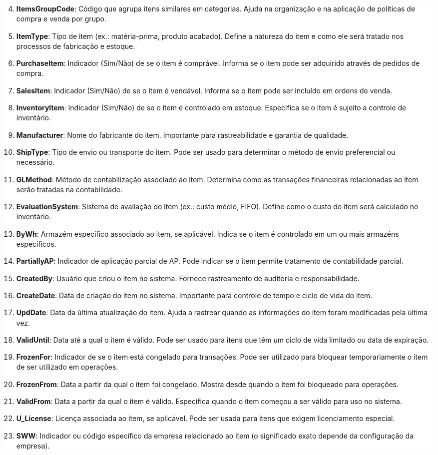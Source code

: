 4. **ItemsGroupCode**: Código que agrupa itens similares em categorias. Ajuda na organização e na aplicação de políticas de compra e venda por grupo.

5. **ItemType**: Tipo de item (ex.: matéria-prima, produto acabado). Define a natureza do item e como ele será tratado nos processos de fabricação e estoque.

6. **PurchaseItem**: Indicador (Sim/Não) de se o item é comprável. Informa se o item pode ser adquirido através de pedidos de compra.

7. **SalesItem**: Indicador (Sim/Não) de se o item é vendável. Informa se o item pode ser incluído em ordens de venda.

8. **InventoryItem**: Indicador (Sim/Não) de se o item é controlado em estoque. Especifica se o item é sujeito a controle de inventário.

9. **Manufacturer**: Nome do fabricante do item. Importante para rastreabilidade e garantia de qualidade.

10. **ShipType**: Tipo de envio ou transporte do item. Pode ser usado para determinar o método de envio preferencial ou necessário.

11. **GLMethod**: Método de contabilização associado ao item. Determina como as transações financeiras relacionadas ao item serão tratadas na contabilidade.

12. **EvaluationSystem**: Sistema de avaliação do item (ex.: custo médio, FIFO). Define como o custo do item será calculado no inventário.

13. **ByWh**: Armazém específico associado ao item, se aplicável. Indica se o item é controlado em um ou mais armazéns específicos.

14. **PartiallyAP**: Indicador de aplicação parcial de AP. Pode indicar se o item permite tratamento de contabilidade parcial.

15. **CreatedBy**: Usuário que criou o item no sistema. Fornece rastreamento de auditoria e responsabilidade.

16. **CreateDate**: Data de criação do item no sistema. Importante para controle de tempo e ciclo de vida do item.

17. **UpdDate**: Data da última atualização do item. Ajuda a rastrear quando as informações do item foram modificadas pela última vez.

18. **ValidUntil**: Data até a qual o item é válido. Pode ser usado para itens que têm um ciclo de vida limitado ou data de expiração.

19. **FrozenFor**: Indicador de se o item está congelado para transações. Pode ser utilizado para bloquear temporariamente o item de ser utilizado em operações.

20. **FrozenFrom**: Data a partir da qual o item foi congelado. Mostra desde quando o item foi bloqueado para operações.

21. **ValidFrom**: Data a partir da qual o item é válido. Especifica quando o item começou a ser válido para uso no sistema.

22. **U_License**: Licença associada ao item, se aplicável. Pode ser usada para itens que exigem licenciamento especial.

23. **SWW**: Indicador ou código específico da empresa relacionado ao item (o significado exato depende da configuração da empresa).
